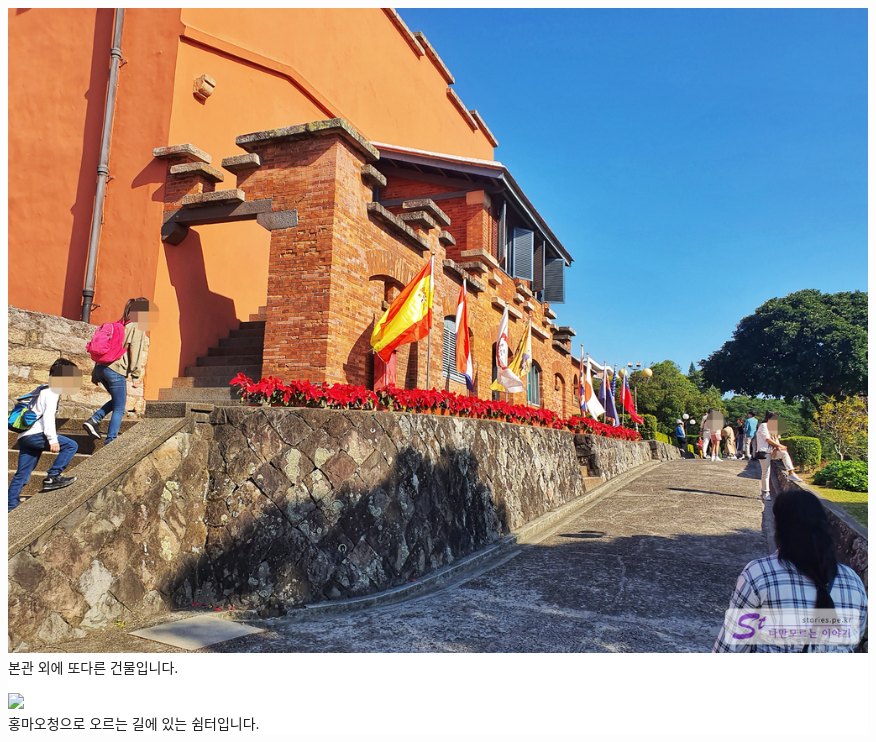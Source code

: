 ![](images/2020-01-27-22-47-32.png)  
본관 외에 또다른 건물입니다.  

![](images/2020-01-27-22-48-12.png)  
홍마오청으로 오르는 길에 있는 쉼터입니다. 
